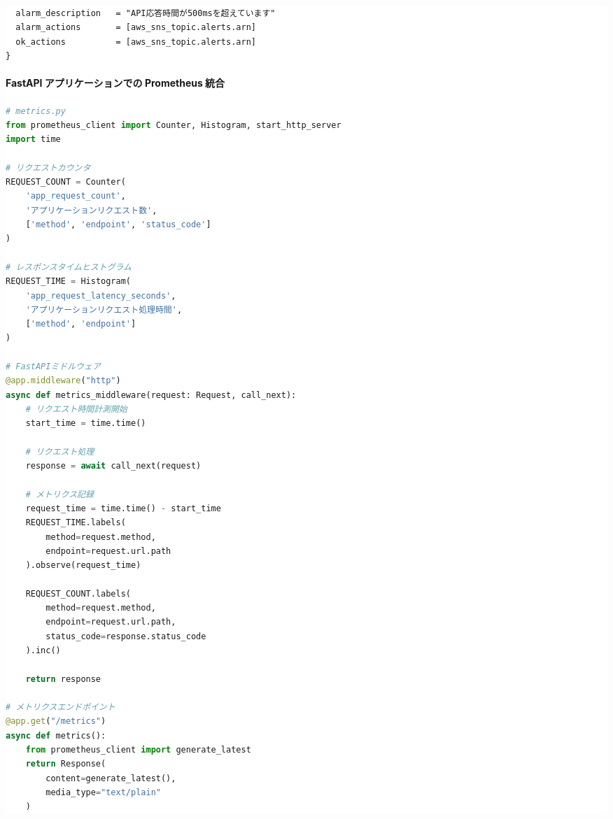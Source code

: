 ```hcl
  alarm_description   = "API応答時間が500msを超えています"
  alarm_actions       = [aws_sns_topic.alerts.arn]
  ok_actions          = [aws_sns_topic.alerts.arn]
}
```

#### FastAPI アプリケーションでの Prometheus 統合

```python
# metrics.py
from prometheus_client import Counter, Histogram, start_http_server
import time

# リクエストカウンタ
REQUEST_COUNT = Counter(
    'app_request_count',
    'アプリケーションリクエスト数',
    ['method', 'endpoint', 'status_code']
)

# レスポンスタイムヒストグラム
REQUEST_TIME = Histogram(
    'app_request_latency_seconds',
    'アプリケーションリクエスト処理時間',
    ['method', 'endpoint']
)

# FastAPIミドルウェア
@app.middleware("http")
async def metrics_middleware(request: Request, call_next):
    # リクエスト時間計測開始
    start_time = time.time()

    # リクエスト処理
    response = await call_next(request)

    # メトリクス記録
    request_time = time.time() - start_time
    REQUEST_TIME.labels(
        method=request.method,
        endpoint=request.url.path
    ).observe(request_time)

    REQUEST_COUNT.labels(
        method=request.method,
        endpoint=request.url.path,
        status_code=response.status_code
    ).inc()

    return response

# メトリクスエンドポイント
@app.get("/metrics")
async def metrics():
    from prometheus_client import generate_latest
    return Response(
        content=generate_latest(),
        media_type="text/plain"
    )
```
